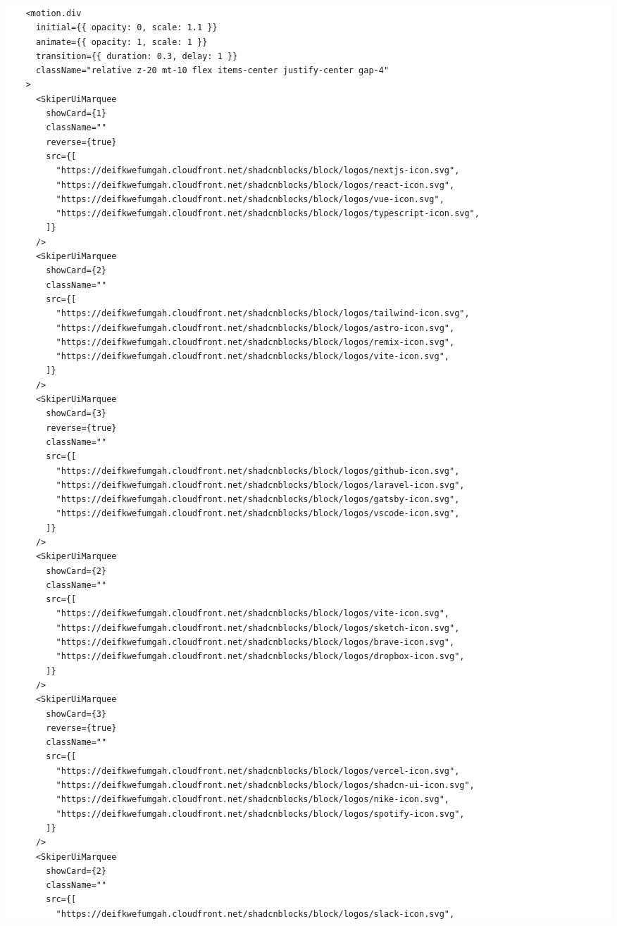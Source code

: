         <motion.div
          initial={{ opacity: 0, scale: 1.1 }}
          animate={{ opacity: 1, scale: 1 }}
          transition={{ duration: 0.3, delay: 1 }}
          className="relative z-20 mt-10 flex items-center justify-center gap-4"
        >
          <SkiperUiMarquee
            showCard={1}
            className=""
            reverse={true}
            src={[
              "https://deifkwefumgah.cloudfront.net/shadcnblocks/block/logos/nextjs-icon.svg",
              "https://deifkwefumgah.cloudfront.net/shadcnblocks/block/logos/react-icon.svg",
              "https://deifkwefumgah.cloudfront.net/shadcnblocks/block/logos/vue-icon.svg",
              "https://deifkwefumgah.cloudfront.net/shadcnblocks/block/logos/typescript-icon.svg",
            ]}
          />
          <SkiperUiMarquee
            showCard={2}
            className=""
            src={[
              "https://deifkwefumgah.cloudfront.net/shadcnblocks/block/logos/tailwind-icon.svg",
              "https://deifkwefumgah.cloudfront.net/shadcnblocks/block/logos/astro-icon.svg",
              "https://deifkwefumgah.cloudfront.net/shadcnblocks/block/logos/remix-icon.svg",
              "https://deifkwefumgah.cloudfront.net/shadcnblocks/block/logos/vite-icon.svg",
            ]}
          />
          <SkiperUiMarquee
            showCard={3}
            reverse={true}
            className=""
            src={[
              "https://deifkwefumgah.cloudfront.net/shadcnblocks/block/logos/github-icon.svg",
              "https://deifkwefumgah.cloudfront.net/shadcnblocks/block/logos/laravel-icon.svg",
              "https://deifkwefumgah.cloudfront.net/shadcnblocks/block/logos/gatsby-icon.svg",
              "https://deifkwefumgah.cloudfront.net/shadcnblocks/block/logos/vscode-icon.svg",
            ]}
          />
          <SkiperUiMarquee
            showCard={2}
            className=""
            src={[
              "https://deifkwefumgah.cloudfront.net/shadcnblocks/block/logos/vite-icon.svg",
              "https://deifkwefumgah.cloudfront.net/shadcnblocks/block/logos/sketch-icon.svg",
              "https://deifkwefumgah.cloudfront.net/shadcnblocks/block/logos/brave-icon.svg",
              "https://deifkwefumgah.cloudfront.net/shadcnblocks/block/logos/dropbox-icon.svg",
            ]}
          />
          <SkiperUiMarquee
            showCard={3}
            reverse={true}
            className=""
            src={[
              "https://deifkwefumgah.cloudfront.net/shadcnblocks/block/logos/vercel-icon.svg",
              "https://deifkwefumgah.cloudfront.net/shadcnblocks/block/logos/shadcn-ui-icon.svg",
              "https://deifkwefumgah.cloudfront.net/shadcnblocks/block/logos/nike-icon.svg",
              "https://deifkwefumgah.cloudfront.net/shadcnblocks/block/logos/spotify-icon.svg",
            ]}
          />
          <SkiperUiMarquee
            showCard={2}
            className=""
            src={[
              "https://deifkwefumgah.cloudfront.net/shadcnblocks/block/logos/slack-icon.svg",